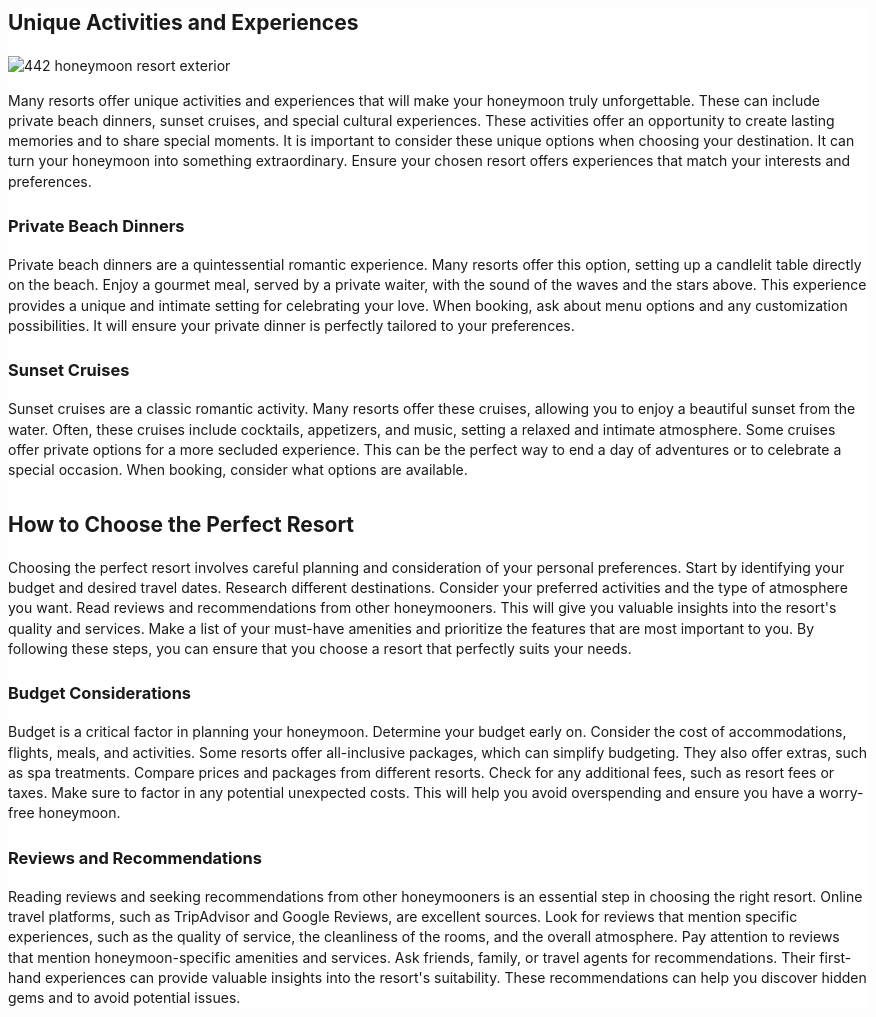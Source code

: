 ## Unique Activities and Experiences

![442 honeymoon resort exterior](/img/442-honeymoon-resort-exterior.webp)

Many resorts offer unique activities and experiences that will make your honeymoon truly unforgettable. These can include private beach dinners, sunset cruises, and special cultural experiences. These activities offer an opportunity to create lasting memories and to share special moments. It is important to consider these unique options when choosing your destination. It can turn your honeymoon into something extraordinary. Ensure your chosen resort offers experiences that match your interests and preferences.

### Private Beach Dinners

Private beach dinners are a quintessential romantic experience. Many resorts offer this option, setting up a candlelit table directly on the beach. Enjoy a gourmet meal, served by a private waiter, with the sound of the waves and the stars above. This experience provides a unique and intimate setting for celebrating your love. When booking, ask about menu options and any customization possibilities. It will ensure your private dinner is perfectly tailored to your preferences.

### Sunset Cruises

Sunset cruises are a classic romantic activity. Many resorts offer these cruises, allowing you to enjoy a beautiful sunset from the water. Often, these cruises include cocktails, appetizers, and music, setting a relaxed and intimate atmosphere. Some cruises offer private options for a more secluded experience. This can be the perfect way to end a day of adventures or to celebrate a special occasion. When booking, consider what options are available.

## How to Choose the Perfect Resort

Choosing the perfect resort involves careful planning and consideration of your personal preferences. Start by identifying your budget and desired travel dates. Research different destinations. Consider your preferred activities and the type of atmosphere you want. Read reviews and recommendations from other honeymooners. This will give you valuable insights into the resort's quality and services. Make a list of your must-have amenities and prioritize the features that are most important to you. By following these steps, you can ensure that you choose a resort that perfectly suits your needs.

### Budget Considerations

Budget is a critical factor in planning your honeymoon. Determine your budget early on. Consider the cost of accommodations, flights, meals, and activities. Some resorts offer all-inclusive packages, which can simplify budgeting. They also offer extras, such as spa treatments. Compare prices and packages from different resorts. Check for any additional fees, such as resort fees or taxes. Make sure to factor in any potential unexpected costs. This will help you avoid overspending and ensure you have a worry-free honeymoon.

### Reviews and Recommendations

Reading reviews and seeking recommendations from other honeymooners is an essential step in choosing the right resort. Online travel platforms, such as TripAdvisor and Google Reviews, are excellent sources. Look for reviews that mention specific experiences, such as the quality of service, the cleanliness of the rooms, and the overall atmosphere. Pay attention to reviews that mention honeymoon-specific amenities and services. Ask friends, family, or travel agents for recommendations. Their first-hand experiences can provide valuable insights into the resort's suitability. These recommendations can help you discover hidden gems and to avoid potential issues.

